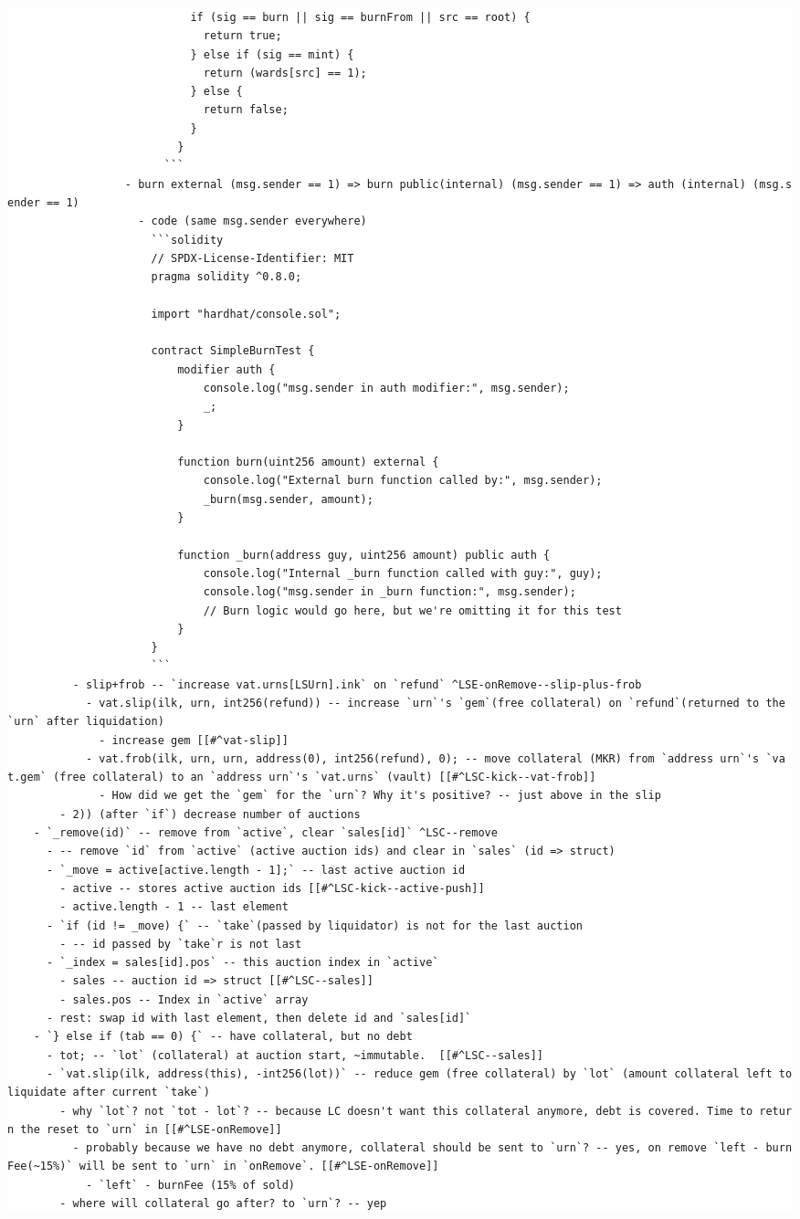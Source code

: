                                 if (sig == burn || sig == burnFrom || src == root) {
                                  return true;
                                } else if (sig == mint) {
                                  return (wards[src] == 1);
                                } else {
                                  return false;
                                }
                              }
                            ```
                      - burn external (msg.sender == 1) => burn public(internal) (msg.sender == 1) => auth (internal) (msg.sender == 1)
                        - code (same msg.sender everywhere)
                          ```solidity
                          // SPDX-License-Identifier: MIT
                          pragma solidity ^0.8.0;
                          
                          import "hardhat/console.sol";
                          
                          contract SimpleBurnTest {
                              modifier auth {
                                  console.log("msg.sender in auth modifier:", msg.sender);
                                  _;
                              }
                          
                              function burn(uint256 amount) external {
                                  console.log("External burn function called by:", msg.sender);
                                  _burn(msg.sender, amount);
                              }
                          
                              function _burn(address guy, uint256 amount) public auth {
                                  console.log("Internal _burn function called with guy:", guy);
                                  console.log("msg.sender in _burn function:", msg.sender);
                                  // Burn logic would go here, but we're omitting it for this test
                              }
                          }
                          ```
              - slip+frob -- `increase vat.urns[LSUrn].ink` on `refund` ^LSE-onRemove--slip-plus-frob
                - vat.slip(ilk, urn, int256(refund)) -- increase `urn`'s `gem`(free collateral) on `refund`(returned to the `urn` after liquidation)
                  - increase gem [[#^vat-slip]]
                - vat.frob(ilk, urn, urn, address(0), int256(refund), 0); -- move collateral (MKR) from `address urn`'s `vat.gem` (free collateral) to an `address urn`'s `vat.urns` (vault) [[#^LSC-kick--vat-frob]]
                  - How did we get the `gem` for the `urn`? Why it's positive? -- just above in the slip
            - 2)) (after `if`) decrease number of auctions
        - `_remove(id)` -- remove from `active`, clear `sales[id]` ^LSC--remove
          - -- remove `id` from `active` (active auction ids) and clear in `sales` (id => struct) 
          - `_move = active[active.length - 1];` -- last active auction id
            - active -- stores active auction ids [[#^LSC-kick--active-push]]
            - active.length - 1 -- last element
          - `if (id != _move) {` -- `take`(passed by liquidator) is not for the last auction
            - -- id passed by `take`r is not last
          - `_index = sales[id].pos` -- this auction index in `active`
            - sales -- auction id => struct [[#^LSC--sales]]
            - sales.pos -- Index in `active` array
          - rest: swap id with last element, then delete id and `sales[id]`
        - `} else if (tab == 0) {` -- have collateral, but no debt 
          - tot; -- `lot` (collateral) at auction start, ~immutable.  [[#^LSC--sales]] 
          - `vat.slip(ilk, address(this), -int256(lot))` -- reduce gem (free collateral) by `lot` (amount collateral left to liquidate after current `take`)
            - why `lot`? not `tot - lot`? -- because LC doesn't want this collateral anymore, debt is covered. Time to return the reset to `urn` in [[#^LSE-onRemove]]
              - probably because we have no debt anymore, collateral should be sent to `urn`? -- yes, on remove `left - burnFee(~15%)` will be sent to `urn` in `onRemove`. [[#^LSE-onRemove]]
                - `left` - burnFee (15% of sold)
            - where will collateral go after? to `urn`? -- yep